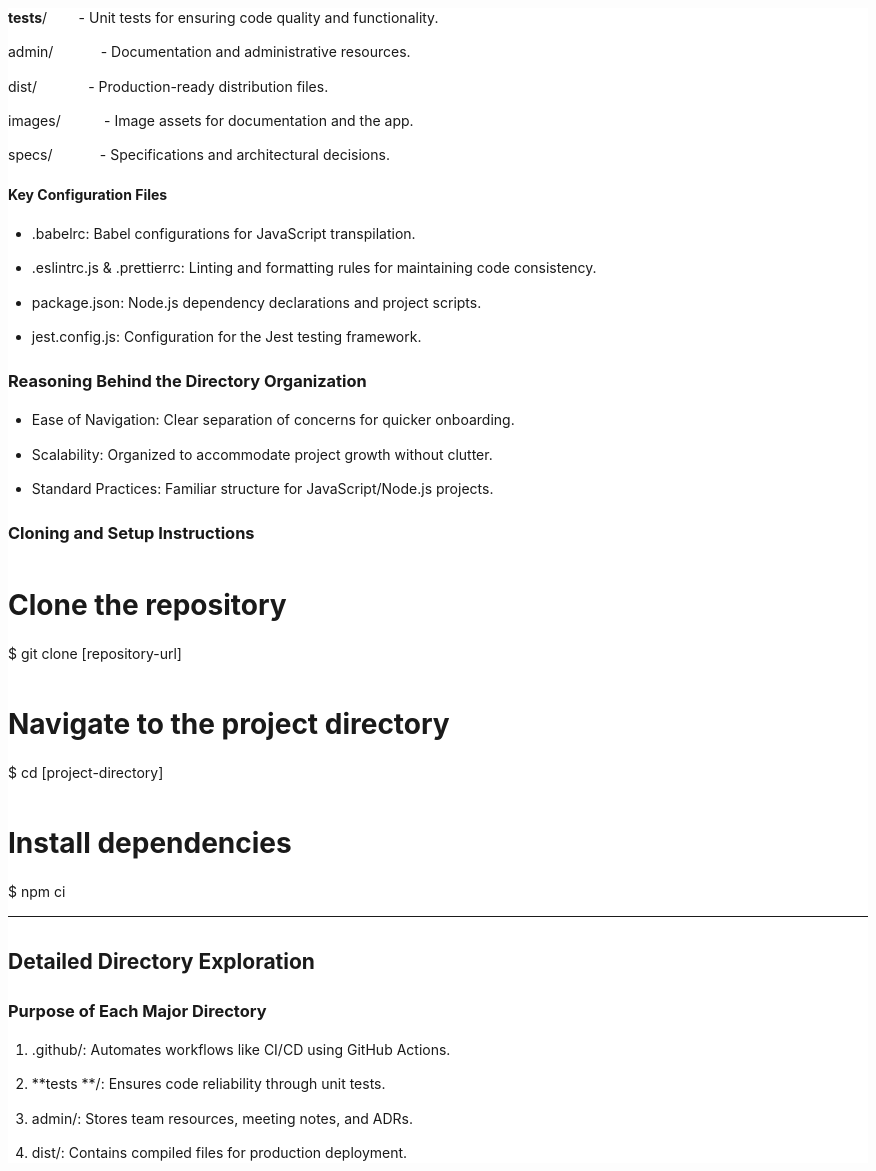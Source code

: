 **tests**/        - Unit tests for ensuring code quality and functionality.

admin/            - Documentation and administrative resources.

dist/             - Production-ready distribution files.

images/           - Image assets for documentation and the app.

specs/            - Specifications and architectural decisions.

#### Key Configuration Files

- .babelrc: Babel configurations for JavaScript transpilation.

- .eslintrc.js & .prettierrc: Linting and formatting rules for maintaining code consistency.

- package.json: Node.js dependency declarations and project scripts.

- jest.config.js: Configuration for the Jest testing framework.

### Reasoning Behind the Directory Organization

- Ease of Navigation: Clear separation of concerns for quicker onboarding.

- Scalability: Organized to accommodate project growth without clutter.

- Standard Practices: Familiar structure for JavaScript/Node.js projects.

### Cloning and Setup Instructions

# Clone the repository

$ git clone [repository-url]

# Navigate to the project directory

$ cd [project-directory]

# Install dependencies

$ npm ci

---

## Detailed Directory Exploration

### Purpose of Each Major Directory

1.  .github/: Automates workflows like CI/CD using GitHub Actions.

2.  **tests **/: Ensures code reliability through unit tests.

3.  admin/: Stores team resources, meeting notes, and ADRs.

4.  dist/: Contains compiled files for production deployment.
